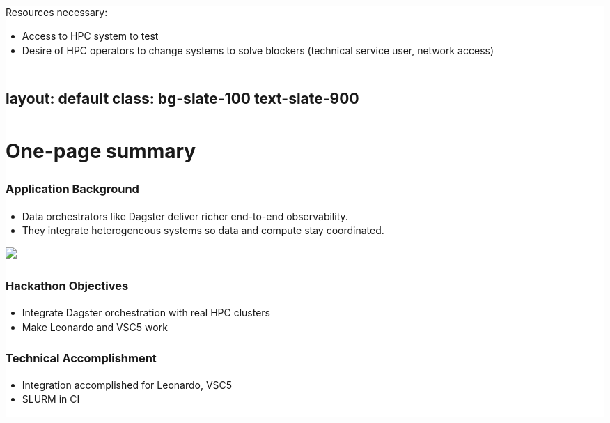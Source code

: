 Resources necessary:
- Access to HPC system to test
- Desire of HPC operators to change systems to solve blockers (technical service user, network access)


---
layout: default
class: bg-slate-100 text-slate-900
---

# One-page summary

<div class="grid grid-cols-2 grid-rows-2 gap-4 h-[480px]">
  <div class="border border-slate-300 bg-white rounded-xl p-6 flex flex-col shadow-sm">
    <h3 class="text-xs font-semibold uppercase tracking-[0.2em] text-slate-500">Application Background</h3>
    <ul class="mt-4 space-y-2 text-base leading-relaxed">
      <li>Data orchestrators like Dagster deliver richer end-to-end observability.</li>
      <li>They integrate heterogeneous systems so data and compute stay coordinated.</li>
    </ul>
  </div>
  <div class="border border-slate-300 bg-white rounded-xl p-6 flex flex-col shadow-sm">
    <!-- <h3 class="text-xs font-semibold uppercase tracking-[0.2em] text-slate-500">System Prerequisites</h3>
    <ul class="mt-4 space-y-2 text-base leading-relaxed">
      <li>Service credentials without 12-hour OTP churn.</li>
      <li>Predictable NUMA and partition settings to avoid manual overrides.</li>
      <li>Flexible data ingress so large external assets like commoncrawl can be analyzed on HPC systems</li>
    </ul> -->
    <img src="/img/arch-overview.png"/>
  </div>
  <div class="border border-slate-300 bg-white rounded-xl p-6 flex flex-col shadow-sm">
    <h3 class="text-xs font-semibold uppercase tracking-[0.2em] text-slate-500">Hackathon Objectives</h3>
    <ul class="mt-4 space-y-2 text-base leading-relaxed">
      <li>Integrate Dagster orchestration with real HPC clusters</li>
      <li>Make Leonardo and VSC5 work</li>
    </ul>
  </div>
  <div class="border border-slate-300 bg-white rounded-xl p-6 flex flex-col shadow-sm">
    <h3 class="text-xs font-semibold uppercase tracking-[0.2em] text-slate-500">Technical Accomplishment</h3>
    <ul class="mt-4 space-y-2 text-base leading-relaxed">
      <li>Integration accomplished for Leonardo, VSC5</li>
      <li>SLURM in CI</li>
    </ul>
  </div>
</div>

---
